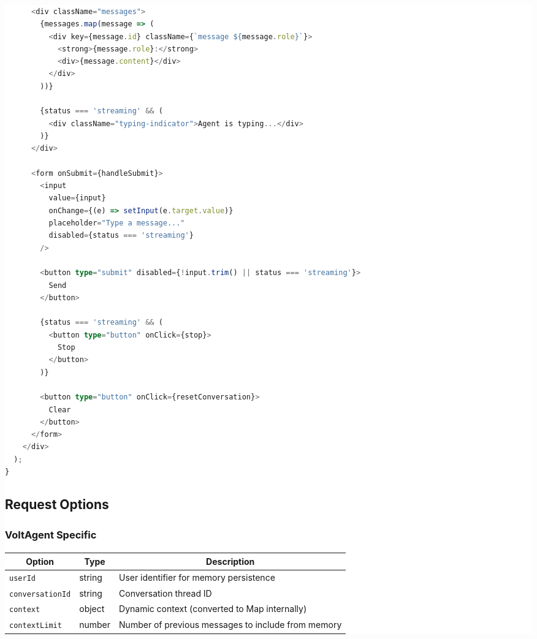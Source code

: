 ```typescript
      <div className="messages">
        {messages.map(message => (
          <div key={message.id} className={`message ${message.role}`}>
            <strong>{message.role}:</strong>
            <div>{message.content}</div>
          </div>
        ))}

        {status === 'streaming' && (
          <div className="typing-indicator">Agent is typing...</div>
        )}
      </div>

      <form onSubmit={handleSubmit}>
        <input
          value={input}
          onChange={(e) => setInput(e.target.value)}
          placeholder="Type a message..."
          disabled={status === 'streaming'}
        />

        <button type="submit" disabled={!input.trim() || status === 'streaming'}>
          Send
        </button>

        {status === 'streaming' && (
          <button type="button" onClick={stop}>
            Stop
          </button>
        )}

        <button type="button" onClick={resetConversation}>
          Clear
        </button>
      </form>
    </div>
  );
}
```

## Request Options

### VoltAgent Specific

| Option           | Type   | Description                                        |
| ---------------- | ------ | -------------------------------------------------- |
| `userId`         | string | User identifier for memory persistence             |
| `conversationId` | string | Conversation thread ID                             |
| `context`        | object | Dynamic context (converted to Map internally)      |
| `contextLimit`   | number | Number of previous messages to include from memory |
